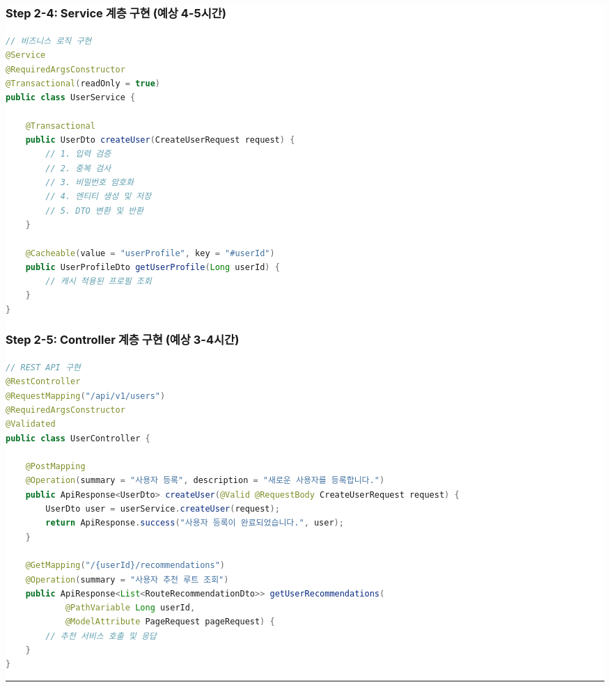 ### Step 2-4: Service 계층 구현 (예상 4-5시간)
```java
// 비즈니스 로직 구현
@Service
@RequiredArgsConstructor
@Transactional(readOnly = true)
public class UserService {
    
    @Transactional
    public UserDto createUser(CreateUserRequest request) {
        // 1. 입력 검증
        // 2. 중복 검사
        // 3. 비밀번호 암호화
        // 4. 엔티티 생성 및 저장
        // 5. DTO 변환 및 반환
    }
    
    @Cacheable(value = "userProfile", key = "#userId")
    public UserProfileDto getUserProfile(Long userId) {
        // 캐시 적용된 프로필 조회
    }
}
```

### Step 2-5: Controller 계층 구현 (예상 3-4시간)
```java
// REST API 구현
@RestController
@RequestMapping("/api/v1/users")
@RequiredArgsConstructor
@Validated
public class UserController {
    
    @PostMapping
    @Operation(summary = "사용자 등록", description = "새로운 사용자를 등록합니다.")
    public ApiResponse<UserDto> createUser(@Valid @RequestBody CreateUserRequest request) {
        UserDto user = userService.createUser(request);
        return ApiResponse.success("사용자 등록이 완료되었습니다.", user);
    }
    
    @GetMapping("/{userId}/recommendations")
    @Operation(summary = "사용자 추천 루트 조회")
    public ApiResponse<List<RouteRecommendationDto>> getUserRecommendations(
            @PathVariable Long userId,
            @ModelAttribute PageRequest pageRequest) {
        // 추천 서비스 호출 및 응답
    }
}
```

---
